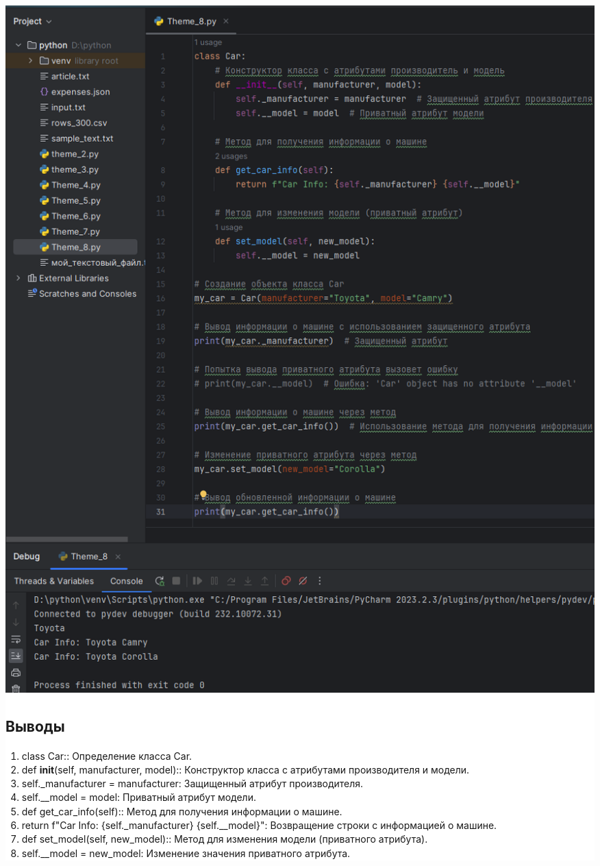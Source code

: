![Меню](https://github.com/Dardners/python-programming/blob/main/picture/Theme_8-7.png)
## Выводы
1. class Car:: Определение класса Car.
2. def __init__(self, manufacturer, model):: Конструктор класса с атрибутами производителя и модели.
3. self._manufacturer = manufacturer: Защищенный атрибут производителя.
4. self.__model = model: Приватный атрибут модели.
5. def get_car_info(self):: Метод для получения информации о машине.
6. return f"Car Info: {self._manufacturer} {self.__model}": Возвращение строки с информацией о машине.
7. def set_model(self, new_model):: Метод для изменения модели (приватного атрибута).
8. self.__model = new_model: Изменение значения приватного атрибута.